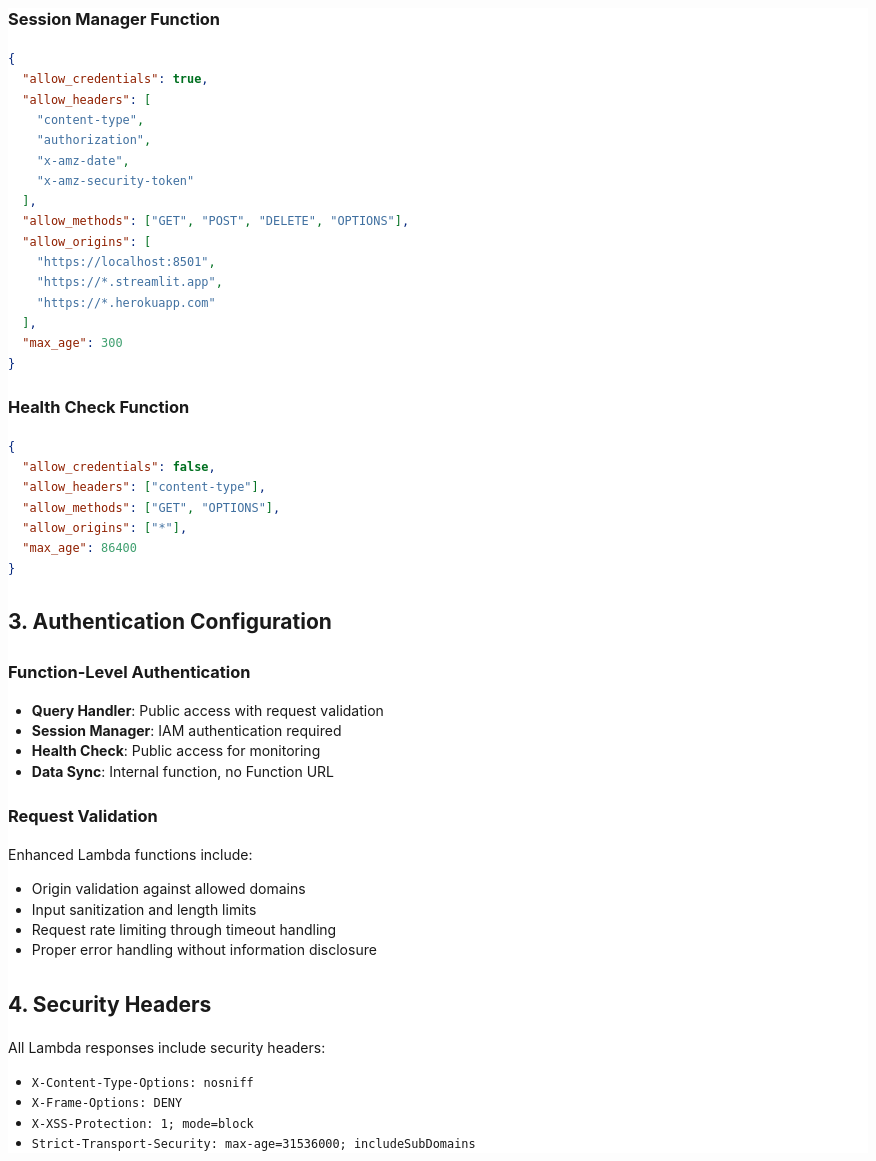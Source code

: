 ### Session Manager Function
```json
{
  "allow_credentials": true,
  "allow_headers": [
    "content-type",
    "authorization",
    "x-amz-date",
    "x-amz-security-token"
  ],
  "allow_methods": ["GET", "POST", "DELETE", "OPTIONS"],
  "allow_origins": [
    "https://localhost:8501",
    "https://*.streamlit.app", 
    "https://*.herokuapp.com"
  ],
  "max_age": 300
}
```

### Health Check Function
```json
{
  "allow_credentials": false,
  "allow_headers": ["content-type"],
  "allow_methods": ["GET", "OPTIONS"],
  "allow_origins": ["*"],
  "max_age": 86400
}
```

## 3. Authentication Configuration

### Function-Level Authentication
- **Query Handler**: Public access with request validation
- **Session Manager**: IAM authentication required
- **Health Check**: Public access for monitoring
- **Data Sync**: Internal function, no Function URL

### Request Validation
Enhanced Lambda functions include:
- Origin validation against allowed domains
- Input sanitization and length limits
- Request rate limiting through timeout handling
- Proper error handling without information disclosure

## 4. Security Headers

All Lambda responses include security headers:
- `X-Content-Type-Options: nosniff`
- `X-Frame-Options: DENY`
- `X-XSS-Protection: 1; mode=block`
- `Strict-Transport-Security: max-age=31536000; includeSubDomains`
